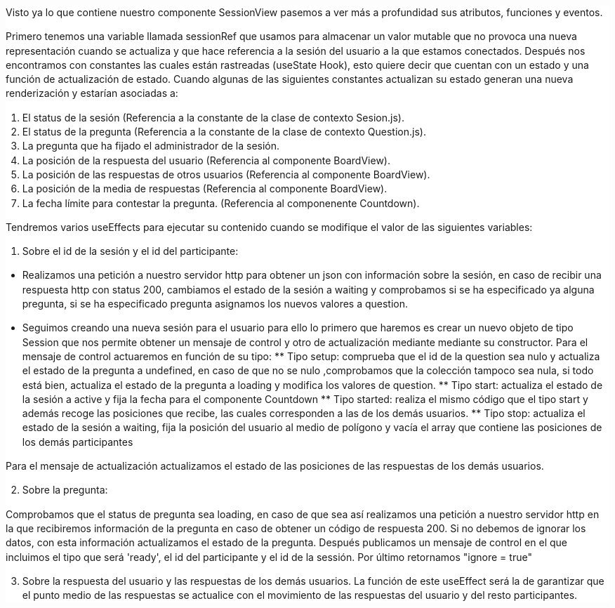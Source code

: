 Visto ya lo que contiene nuestro componente SessionView pasemos a ver más a profundidad sus atributos, funciones y eventos.

Primero tenemos una variable llamada sessionRef que usamos para almacenar un valor mutable que no provoca una nueva representación cuando se actualiza y que hace referencia a la sesión del usuario a la que estamos conectados.
Después nos encontramos con constantes las cuales están rastreadas (useState Hook), esto quiere decir que cuentan con un estado y una función de actualización de estado. Cuando algunas de las siguientes constantes actualizan su estado generan una nueva renderización y estarían asociadas a:
1. El status de la sesión (Referencia a la constante de la clase de contexto Sesion.js).
2. El status de la pregunta (Referencia a la constante de la clase de contexto Question.js).
3. La pregunta que ha fijado el administrador de la sesión.
4. La posición de la respuesta del usuario (Referencia al componente BoardView).
5. La posición de las respuestas de otros usuarios (Referencia al componente BoardView).
6. La posición de la media de respuestas (Referencia al componente BoardView).
7. La fecha límite para contestar la pregunta. (Referencia al componenente Countdown).

Tendremos varios useEffects para ejecutar su contenido cuando se modifique el valor de las siguientes variables:

1. Sobre el id de la sesión y el id del participante:
 
* Realizamos una petición a nuestro servidor http para obtener un json con información sobre la sesión, en caso de recibir una respuesta http con status 200, cambiamos el estado de la sesión a waiting y comprobamos si se ha especificado ya alguna pregunta, si se ha especificado pregunta asignamos los nuevos valores a question.

* Seguimos creando una nueva sesión para el usuario para ello lo primero que haremos es crear un nuevo objeto de tipo Session que nos permite obtener un mensaje de control y otro de actualización mediante mediante su constructor. 
Para el mensaje de control actuaremos en función de su tipo:
** Tipo setup: comprueba que el id de la question sea nulo y actualiza el estado de la pregunta a undefined, en caso de que no se nulo ,comprobamos que la colección tampoco sea nula, si todo está bien, actualiza el estado de la pregunta a loading y modifica los valores de question.
** Tipo start: actualiza el estado de la sesión a active y fija la fecha para el componente Countdown
** Tipo started: realiza el mismo código que el tipo start y además recoge las posiciones que recibe, las cuales corresponden a las de los demás usuarios.
** Tipo stop: actualiza el estado de la sesión a waiting, fija la posición del usuario al medio de polígono y vacía el array que contiene las posiciones de los demás participantes

Para el mensaje de actualización actualizamos el estado de las posiciones de las respuestas de los demás usuarios.

2. Sobre la pregunta:

Comprobamos que el status de pregunta sea loading, en caso de que sea así realizamos una petición a nuestro servidor http en la que recibiremos información de la pregunta en caso de obtener un código de respuesta 200.
Si no debemos de ignorar los datos, con esta información actualizamos el estado de la pregunta. Después publicamos un mensaje de control en el que incluimos el tipo que será 'ready', el id del participante y el id de la sessión. Por último retornamos "ignore = true"

3. Sobre la respuesta del usuario y las respuestas de los demás usuarios.
La función de este useEffect será la de garantizar que el punto medio de las respuestas se actualice con el movimiento de las respuestas del usuario y del resto participantes.
